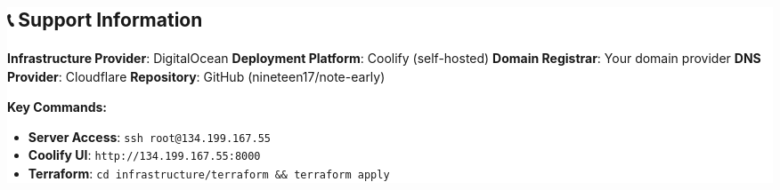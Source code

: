 
## 📞 Support Information

**Infrastructure Provider**: DigitalOcean
**Deployment Platform**: Coolify (self-hosted)
**Domain Registrar**: Your domain provider
**DNS Provider**: Cloudflare
**Repository**: GitHub (nineteen17/note-early)

**Key Commands:**
- **Server Access**: `ssh root@134.199.167.55`
- **Coolify UI**: `http://134.199.167.55:8000`
- **Terraform**: `cd infrastructure/terraform && terraform apply` 